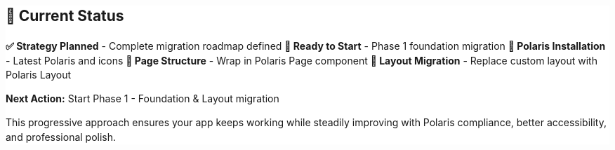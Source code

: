 
## 🎯 **Current Status**

**✅ Strategy Planned** - Complete migration roadmap defined
**🔲 Ready to Start** - Phase 1 foundation migration
**🔲 Polaris Installation** - Latest Polaris and icons
**🔲 Page Structure** - Wrap in Polaris Page component
**🔲 Layout Migration** - Replace custom layout with Polaris Layout

**Next Action:** Start Phase 1 - Foundation & Layout migration

This progressive approach ensures your app keeps working while steadily improving with Polaris compliance, better accessibility, and professional polish.
